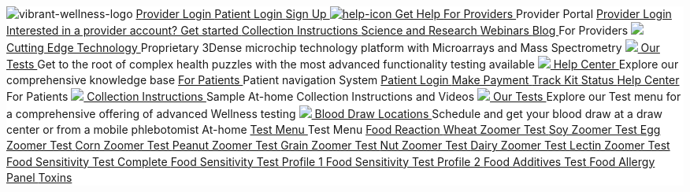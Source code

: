 [](https://vibrant-wellness.com) ![vibrant-wellness-logo](https://vibrant-wellness.com/hubfs/vibrant-wellness-logo.svg)
[ Provider Login ](https://portal.vibrant-wellness.com/#/login)
[ Patient Login ](https://vibrant-wellness.mypatienthubs.com/#/login)
[ Sign Up ](https://vibrant-wellness.com/signup)
[ ![help-icon](https://vibrant-wellness.com/hubfs/help-icon.svg) Get Help  ](https://help.vibrant-wellness.com/hc/en-us)
[ For Providers  ](https://vibrant-wellness.com/for-providers)
Provider Portal
[ Provider Login ](https://portal.vibrant-wellness.com/#/login?nav=1)
[ Interested in a provider account? Get started ](https://portal.vibrant-wellness.com/#/sign-up/whats-your-next-step)
[ Collection Instructions ](https://vibrant-wellness.com/for-patients/collection) [ Science and Research ](https://vibrant-wellness.com/technology/science-research) [ Webinars ](https://vibrant-wellness.com/resources/webinar) [ Blog ](https://vibrant-wellness.com/blog)
For Providers
[ ![](https://vibrant-wellness.com/hubfs/ComplianceGuideline.svg) Cutting Edge Technology  ](https://vibrant-wellness.com/technology/science-technology)
Proprietary 3Dense microchip technology platform with Microarrays and Mass Spectrometry
[ ![](https://vibrant-wellness.com/hubfs/HD%20Assets/Testing.svg) Our Tests  ](https://vibrant-wellness.com/tests)
Get to the root of complex health puzzles with the most advanced functionality testing available
[ ![](https://vibrant-wellness.com/hubfs/HD%20Assets/HelpCenter.svg) Help Center  ](https://help.vibrant-wellness.com/hc/en-us)
Explore our comprehensive knowledge base
[ For Patients  ](https://vibrant-wellness.com/for-patients)
Patient navigation System
[ Patient Login ](https://vibrant-wellness.mypatienthubs.com/#/login)
[ Make Payment ](https://www.vibrant-america.com/patient-nav-portal?__hstc=84994950.7aa2aa29bb4f620aa6686980c3ceff26.1758156502175.1758156502175.1758156502175.1&__hssc=84994950.1.1758156502175&__hsfp=784725215) [ Track Kit Status ](https://www.vibrant-america.com/patient-nav-portal?__hstc=84994950.7aa2aa29bb4f620aa6686980c3ceff26.1758156502175.1758156502175.1758156502175.1&__hssc=84994950.1.1758156502175&__hsfp=784725215) [ Help Center ](https://help.vibrant-wellness.com/hc/en-us)
For Patients
[ ![](https://vibrant-wellness.com/hubfs/HD%20Assets/SampleTypeInstruction.svg) Collection Instructions  ](https://vibrant-wellness.com/for-patients/collection)
Sample At-home Collection Instructions and Videos
[ ![](https://vibrant-wellness.com/hubfs/HD%20Assets/Testing.svg) Our Tests  ](https://vibrant-wellness.com/tests)
Explore our Test menu for a comprehensive offering of advanced Wellness testing
[ ![](https://vibrant-wellness.com/hubfs/HD%20Assets/BloodDrawLocations.svg) Blood Draw Locations  ](https://www.vibrant-america.com/blood-draw-maps/v2?__hstc=84994950.7aa2aa29bb4f620aa6686980c3ceff26.1758156502175.1758156502175.1758156502175.1&__hssc=84994950.1.1758156502175&__hsfp=784725215)
Schedule and get your blood draw at a draw center or from a mobile phlebotomist At-home
[ Test Menu  ](https://vibrant-wellness.com/tests)
Test Menu
[ Food Reaction  ](https://vibrant-wellness.com/tests/food-reaction)
[ Wheat Zoomer Test ](https://vibrant-wellness.com/tests/food-reaction/wheat-zoomer) [ Soy Zoomer Test ](https://vibrant-wellness.com/tests/food-reaction/soy-zoomer) [ Egg Zoomer Test ](https://vibrant-wellness.com/tests/food-reaction/egg-zoomer) [ Corn Zoomer Test ](https://vibrant-wellness.com/tests/food-reaction/corn-zoomer) [ Peanut Zoomer Test ](https://vibrant-wellness.com/tests/food-reaction/peanut-zoomer) [ Grain Zoomer Test ](https://vibrant-wellness.com/tests/food-reaction/grain-zoomer) [ Nut Zoomer Test ](https://vibrant-wellness.com/tests/food-reaction/nut-zoomer)
[ Dairy Zoomer Test ](https://vibrant-wellness.com/tests/food-reaction/dairy-zoomer) [ Lectin Zoomer Test ](https://vibrant-wellness.com/tests/food-reaction/lectin-zoomer) [ Food Sensitivity Test Complete ](https://vibrant-wellness.com/tests/food-reaction/food-sensitivity-complete) [ Food Sensitivity Test Profile 1 ](https://vibrant-wellness.com/tests/food-reaction/food-sensitivity-profile-1) [ Food Sensitivity Test Profile 2 ](https://vibrant-wellness.com/tests/food-reaction/food-sensitivity-profile-2) [ Food Additives Test ](https://vibrant-wellness.com/tests/food-reaction/food-additives) [ Food Allergy Panel ](https://vibrant-wellness.com/tests/food-reaction/food-allergy-panel)
[ Toxins  ](https://vibrant-wellness.com/tests/toxins)